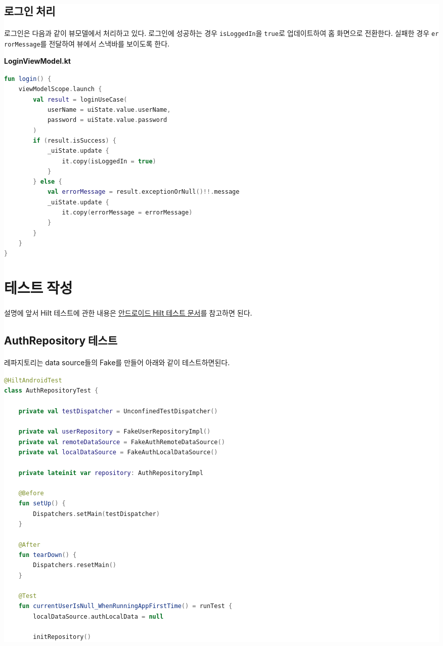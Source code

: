 ## 로그인 처리

로그인은 다음과 같이 뷰모델에서 처리하고 있다. 로그인에 성공하는 경우 `isLoggedIn`을 `true`로 업데이트하여 홈 화면으로 전환한다.
실패한 경우 `errorMessage`를 전달하여 뷰에서 스낵바를 보이도록 한다.

**LoginViewModel.kt**

```kotlin
fun login() {
    viewModelScope.launch {
        val result = loginUseCase(
            userName = uiState.value.userName,
            password = uiState.value.password
        )
        if (result.isSuccess) {
            _uiState.update {
                it.copy(isLoggedIn = true)
            }
        } else {
            val errorMessage = result.exceptionOrNull()!!.message
            _uiState.update {
                it.copy(errorMessage = errorMessage)
            }
        }
    }
}
```

# 테스트 작성

설명에 앞서 Hilt 테스트에 관한 내용은 [안드로이드 Hilt 테스트 문서](https://developer.android.com/training/dependency-injection/hilt-testing?hl=ko#replace-binding)를 참고하면 된다.

## AuthRepository 테스트

레파지토리는 data source들의 Fake를 만들어 아래와 같이 테스트하면된다.

```kotlin
@HiltAndroidTest
class AuthRepositoryTest {

    private val testDispatcher = UnconfinedTestDispatcher()

    private val userRepository = FakeUserRepositoryImpl()
    private val remoteDataSource = FakeAuthRemoteDataSource()
    private val localDataSource = FakeAuthLocalDataSource()

    private lateinit var repository: AuthRepositoryImpl

    @Before
    fun setUp() {
        Dispatchers.setMain(testDispatcher)
    }

    @After
    fun tearDown() {
        Dispatchers.resetMain()
    }

    @Test
    fun currentUserIsNull_WhenRunningAppFirstTime() = runTest {
        localDataSource.authLocalData = null

        initRepository()
```